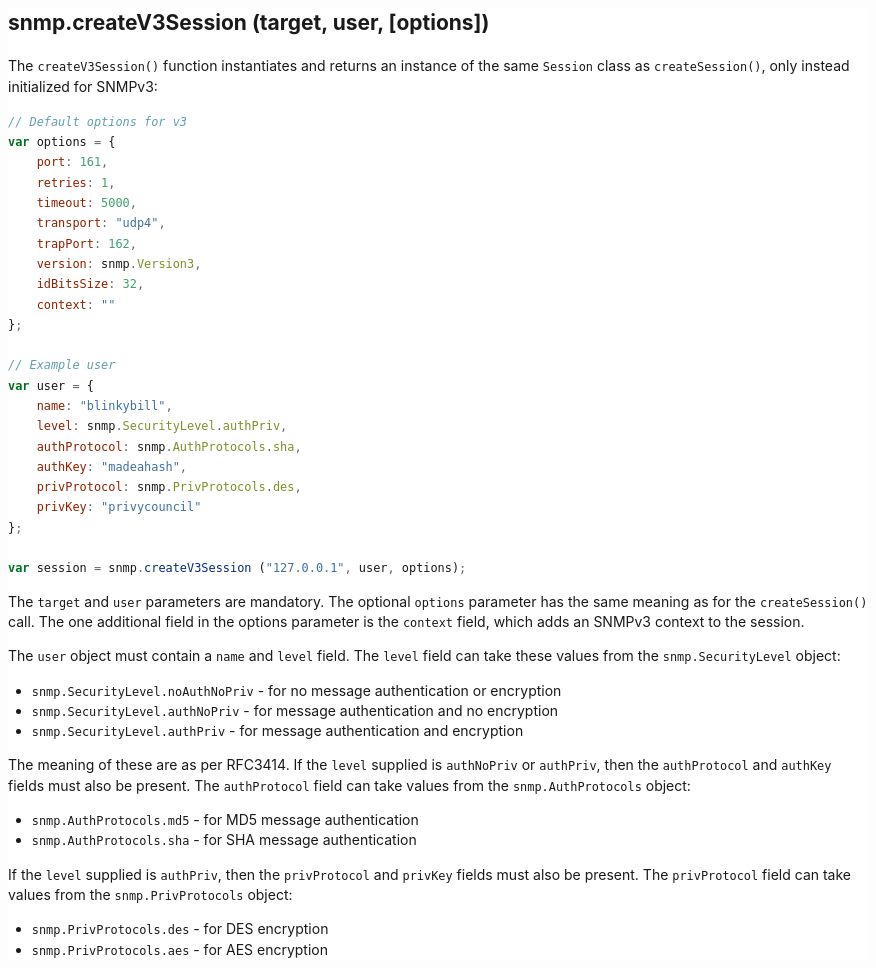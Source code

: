 ## snmp.createV3Session (target, user, [options])

The `createV3Session()` function instantiates and returns an instance of the
same `Session` class as `createSession()`, only instead initialized for SNMPv3:

```js
// Default options for v3
var options = {
    port: 161,
    retries: 1,
    timeout: 5000,
    transport: "udp4",
    trapPort: 162,
    version: snmp.Version3,
    idBitsSize: 32,
    context: ""
};

// Example user
var user = {
    name: "blinkybill",
    level: snmp.SecurityLevel.authPriv,
    authProtocol: snmp.AuthProtocols.sha,
    authKey: "madeahash",
    privProtocol: snmp.PrivProtocols.des,
    privKey: "privycouncil"
};

var session = snmp.createV3Session ("127.0.0.1", user, options);
```

The `target` and `user` parameters are mandatory.  The optional `options` parameter
has the same meaning as for the `createSession()` call.  The one additional field
in the options parameter is the `context` field, which adds an SNMPv3 context to
the session.

The `user` object must contain a `name` and `level` field.  The `level` field can
take these values from the `snmp.SecurityLevel` object:
 * `snmp.SecurityLevel.noAuthNoPriv` - for no message authentication or encryption
 * `snmp.SecurityLevel.authNoPriv` - for message authentication and no encryption
 * `snmp.SecurityLevel.authPriv` - for message authentication and encryption

The meaning of these are as per RFC3414.  If the `level` supplied is `authNoPriv` or
`authPriv`, then the `authProtocol` and `authKey` fields must also be present.  The
`authProtocol` field can take values from the `snmp.AuthProtocols` object:
 * `snmp.AuthProtocols.md5` - for MD5 message authentication
 * `snmp.AuthProtocols.sha` - for SHA message authentication

If the `level` supplied is `authPriv`, then the `privProtocol` and `privKey` fields
must also be present.  The `privProtocol` field can take values from the
`snmp.PrivProtocols` object:
 * `snmp.PrivProtocols.des` - for DES encryption
 * `snmp.PrivProtocols.aes` - for AES encryption


[SNMP]: http://en.wikipedia.org/wiki/Simple_Network_Management_Protocol "SNMP"
[npm]: https://npmjs.org/ "npm"
[1155]: https://tools.ietf.org/rfc/rfc1155.txt "RFC 1155"
[1098]: https://tools.ietf.org/rfc/rfc1098.txt "RFC 1098"
[2571]: https://tools.ietf.org/rfc/rfc2578.txt "RFC 2571"
[2578]: https://tools.ietf.org/rfc/rfc2578.txt "RFC 2578"
[3413]: https://tools.ietf.org/rfc/rfc3413.txt "RFC 3413"
[3414]: https://tools.ietf.org/rfc/rfc3414.txt "RFC 3414"
[3416]: https://tools.ietf.org/rfc/rfc3416.txt "RFC 3416"
[3417]: https://tools.ietf.org/rfc/rfc3417.txt "RFC 3417"
[3826]: https://tools.ietf.org/rfc/rfc3826.txt "RFC 3826"
[nodejs]: http://nodejs.org "Node.js"